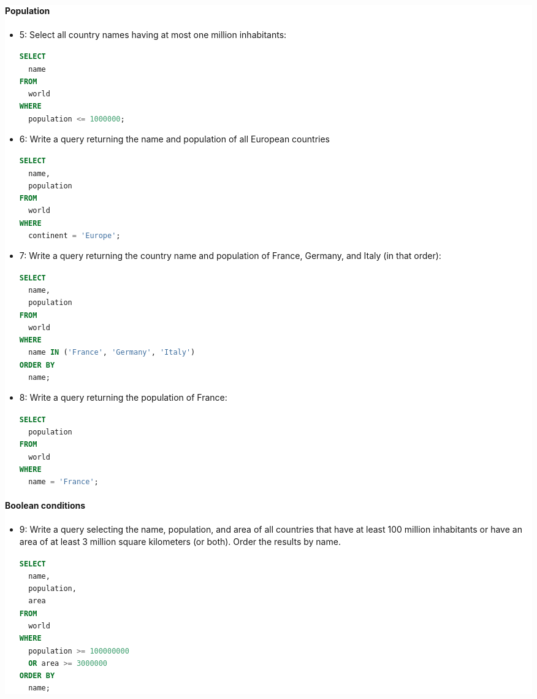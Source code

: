   ```SQL
  ```

#### Population

- 5: Select all country names having at most one million inhabitants:
  ```SQL
  SELECT
    name
  FROM
    world
  WHERE
    population <= 1000000;
  ```
- 6: Write a query returning the name and population of all European countries
  ```SQL
  SELECT
    name,
    population
  FROM
    world
  WHERE
    continent = 'Europe';
  ```
- 7: Write a query returning the country name and population of France, Germany, and Italy (in that order):
  ```SQL
  SELECT
    name,
    population
  FROM
    world
  WHERE
    name IN ('France', 'Germany', 'Italy')
  ORDER BY
    name;
  ```
- 8: Write a query returning the population of France:
  ```SQL
  SELECT
    population
  FROM
    world
  WHERE
    name = 'France';
  ```

#### Boolean conditions

- 9: Write a query selecting the name, population, and area of all countries that have at least 100 million inhabitants or have an area of at least 3 million square kilometers (or both). Order the results by name.
  ```SQL
  SELECT
    name,
    population,
    area
  FROM
    world
  WHERE
    population >= 100000000
    OR area >= 3000000
  ORDER BY
    name;
  ```